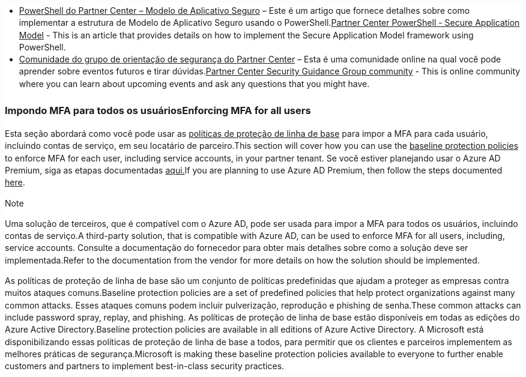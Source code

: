- <span data-ttu-id="c6b23-174">[PowerShell do Partner Center – Modelo de Aplicativo Seguro](https://docs.microsoft.com/powershell/partnercenter/secure-app-model) – Este é um artigo que fornece detalhes sobre como implementar a estrutura de Modelo de Aplicativo Seguro usando o PowerShell.</span><span class="sxs-lookup"><span data-stu-id="c6b23-174">[Partner Center PowerShell - Secure Application Model](https://docs.microsoft.com/powershell/partnercenter/secure-app-model) - This is an article that provides details on how to implement the Secure Application Model framework using PowerShell.</span></span>
- <span data-ttu-id="c6b23-175">[Comunidade do grupo de orientação de segurança do Partner Center](https://www.microsoftpartnercommunity.com/t5/Partner-Center-Security-Guidance/ct-p/partner-center-security-guidance)  – Esta é uma comunidade online na qual você pode aprender sobre eventos futuros e tirar dúvidas.</span><span class="sxs-lookup"><span data-stu-id="c6b23-175">[Partner Center Security Guidance Group community](https://www.microsoftpartnercommunity.com/t5/Partner-Center-Security-Guidance/ct-p/partner-center-security-guidance) - This is online community where you can learn about upcoming events and ask any questions that you might have.</span></span>

### <a name="enforcing-mfa-for-all-users"></a><span data-ttu-id="c6b23-176">Impondo MFA para todos os usuários</span><span class="sxs-lookup"><span data-stu-id="c6b23-176">Enforcing MFA for all users</span></span>

<span data-ttu-id="c6b23-177">Esta seção abordará como você pode usar as [políticas de proteção de linha de base](https://docs.microsoft.com/azure/active-directory/conditional-access/concept-baseline-protection) para impor a MFA para cada usuário, incluindo contas de serviço, em seu locatário de parceiro.</span><span class="sxs-lookup"><span data-stu-id="c6b23-177">This section will cover how you can use the [baseline protection policies](https://docs.microsoft.com/azure/active-directory/conditional-access/concept-baseline-protection) to enforce MFA for each user, including service accounts, in your partner tenant.</span></span> <span data-ttu-id="c6b23-178">Se você estiver planejando usar o Azure AD Premium, siga as etapas documentadas [aqui.](https://docs.microsoft.com/azure/active-directory/authentication/howto-mfa-getstarted)</span><span class="sxs-lookup"><span data-stu-id="c6b23-178">If you are planning to use Azure AD Premium, then follow the steps documented [here](https://docs.microsoft.com/azure/active-directory/authentication/howto-mfa-getstarted).</span></span>

> [!NOTE]
> <span data-ttu-id="c6b23-179">Uma solução de terceiros, que é compatível com o Azure AD, pode ser usada para impor a MFA para todos os usuários, incluindo contas de serviço.</span><span class="sxs-lookup"><span data-stu-id="c6b23-179">A third-party solution, that is compatible with Azure AD, can be used to enforce MFA for all users, including, service accounts.</span></span> <span data-ttu-id="c6b23-180">Consulte a documentação do fornecedor para obter mais detalhes sobre como a solução deve ser implementada.</span><span class="sxs-lookup"><span data-stu-id="c6b23-180">Refer to the documentation from the vendor for more details on how the solution should be implemented.</span></span>

<span data-ttu-id="c6b23-181">As políticas de proteção de linha de base são um conjunto de políticas predefinidas que ajudam a proteger as empresas contra muitos ataques comuns.</span><span class="sxs-lookup"><span data-stu-id="c6b23-181">Baseline protection policies are a set of predefined policies that help protect organizations against many common attacks.</span></span> <span data-ttu-id="c6b23-182">Esses ataques comuns podem incluir pulverização, reprodução e phishing de senha.</span><span class="sxs-lookup"><span data-stu-id="c6b23-182">These common attacks can include password spray, replay, and phishing.</span></span> <span data-ttu-id="c6b23-183">As políticas de proteção de linha de base estão disponíveis em todas as edições do Azure Active Directory.</span><span class="sxs-lookup"><span data-stu-id="c6b23-183">Baseline protection policies are available in all editions of Azure Active Directory.</span></span> <span data-ttu-id="c6b23-184">A Microsoft está disponibilizando essas políticas de proteção de linha de base a todos, para permitir que os clientes e parceiros implementem as melhores práticas de segurança.</span><span class="sxs-lookup"><span data-stu-id="c6b23-184">Microsoft is making these baseline protection policies available to everyone to further enable customers and partners to implement best-in-class security practices.</span></span>

